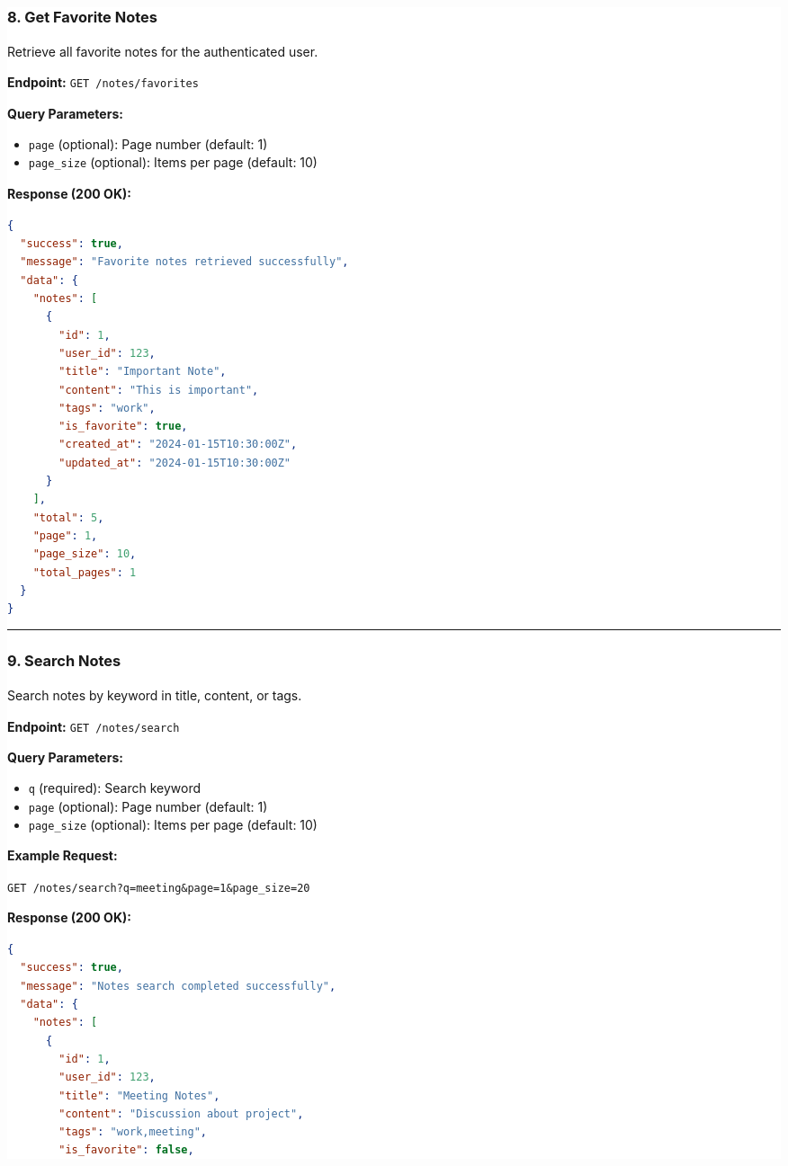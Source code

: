 
### 8. Get Favorite Notes
Retrieve all favorite notes for the authenticated user.

**Endpoint:** `GET /notes/favorites`

**Query Parameters:**
- `page` (optional): Page number (default: 1)
- `page_size` (optional): Items per page (default: 10)

**Response (200 OK):**
```json
{
  "success": true,
  "message": "Favorite notes retrieved successfully",
  "data": {
    "notes": [
      {
        "id": 1,
        "user_id": 123,
        "title": "Important Note",
        "content": "This is important",
        "tags": "work",
        "is_favorite": true,
        "created_at": "2024-01-15T10:30:00Z",
        "updated_at": "2024-01-15T10:30:00Z"
      }
    ],
    "total": 5,
    "page": 1,
    "page_size": 10,
    "total_pages": 1
  }
}
```

---

### 9. Search Notes
Search notes by keyword in title, content, or tags.

**Endpoint:** `GET /notes/search`

**Query Parameters:**
- `q` (required): Search keyword
- `page` (optional): Page number (default: 1)
- `page_size` (optional): Items per page (default: 10)

**Example Request:**
```
GET /notes/search?q=meeting&page=1&page_size=20
```

**Response (200 OK):**
```json
{
  "success": true,
  "message": "Notes search completed successfully",
  "data": {
    "notes": [
      {
        "id": 1,
        "user_id": 123,
        "title": "Meeting Notes",
        "content": "Discussion about project",
        "tags": "work,meeting",
        "is_favorite": false,
```